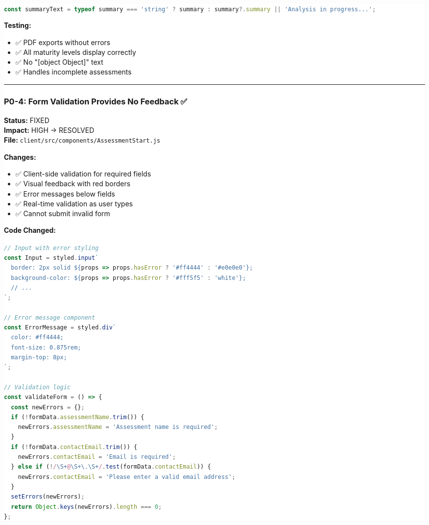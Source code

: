 ```javascript
const summaryText = typeof summary === 'string' ? summary : summary?.summary || 'Analysis in progress...';
```

**Testing:**
- ✅ PDF exports without errors
- ✅ All maturity levels display correctly
- ✅ No "[object Object]" text
- ✅ Handles incomplete assessments

---

### P0-4: Form Validation Provides No Feedback ✅
**Status:** FIXED  
**Impact:** HIGH → RESOLVED  
**File:** `client/src/components/AssessmentStart.js`

**Changes:**
- ✅ Client-side validation for required fields
- ✅ Visual feedback with red borders
- ✅ Error messages below fields
- ✅ Real-time validation as user types
- ✅ Cannot submit invalid form

**Code Changed:**
```javascript
// Input with error styling
const Input = styled.input`
  border: 2px solid ${props => props.hasError ? '#ff4444' : '#e0e0e0'};
  background-color: ${props => props.hasError ? '#fff5f5' : 'white'};
  // ...
`;

// Error message component
const ErrorMessage = styled.div`
  color: #ff4444;
  font-size: 0.875rem;
  margin-top: 8px;
`;

// Validation logic
const validateForm = () => {
  const newErrors = {};
  if (!formData.assessmentName.trim()) {
    newErrors.assessmentName = 'Assessment name is required';
  }
  if (!formData.contactEmail.trim()) {
    newErrors.contactEmail = 'Email is required';
  } else if (!/\S+@\S+\.\S+/.test(formData.contactEmail)) {
    newErrors.contactEmail = 'Please enter a valid email address';
  }
  setErrors(newErrors);
  return Object.keys(newErrors).length === 0;
};
```
